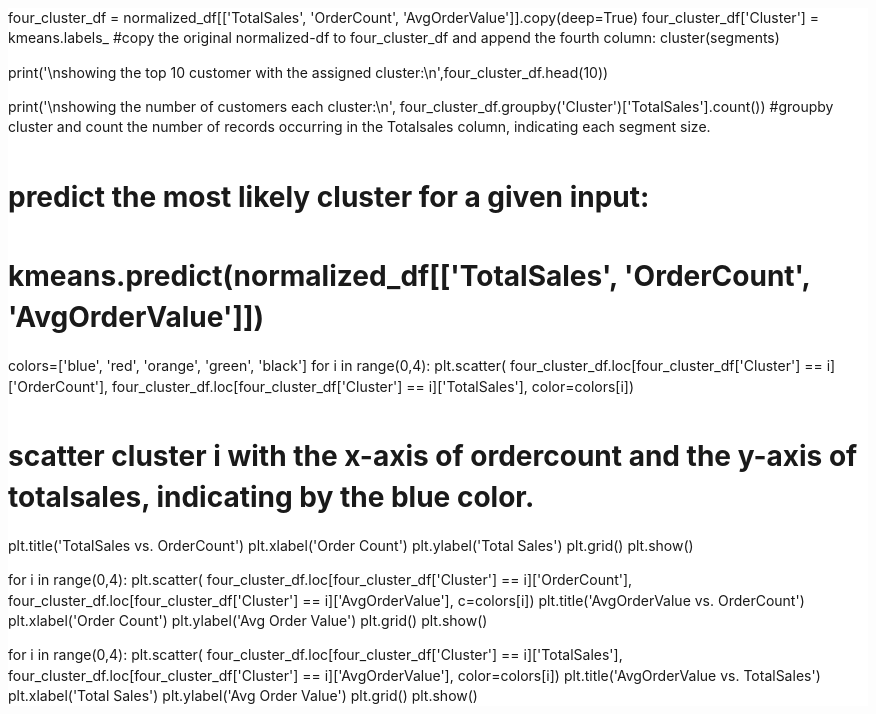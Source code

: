 four_cluster_df = normalized_df[['TotalSales', 'OrderCount', 'AvgOrderValue']].copy(deep=True)
four_cluster_df['Cluster'] = kmeans.labels_
#copy the original normalized-df to four_cluster_df and append the fourth column: cluster(segments)

print('\nshowing the top 10 customer with the assigned cluster:\n',four_cluster_df.head(10))

print('\nshowing the number of customers each cluster:\n',
      four_cluster_df.groupby('Cluster')['TotalSales'].count())
#groupby cluster and count the number of records occurring in the Totalsales column, indicating each segment size.

# predict the most likely cluster for a given input: 
# kmeans.predict(normalized_df[['TotalSales', 'OrderCount', 'AvgOrderValue']])

colors=['blue', 'red', 'orange', 'green', 'black']
for i in range(0,4):
    plt.scatter(
    four_cluster_df.loc[four_cluster_df['Cluster'] == i]['OrderCount'], 
    four_cluster_df.loc[four_cluster_df['Cluster'] == i]['TotalSales'],
    color=colors[i])
# scatter cluster i with the x-axis of ordercount and the y-axis of totalsales, indicating by the blue color.
plt.title('TotalSales vs. OrderCount')
plt.xlabel('Order Count')
plt.ylabel('Total Sales')
plt.grid()
plt.show()

for i in range(0,4):
    plt.scatter(
    four_cluster_df.loc[four_cluster_df['Cluster'] == i]['OrderCount'], 
    four_cluster_df.loc[four_cluster_df['Cluster'] == i]['AvgOrderValue'],
    c=colors[i])
plt.title('AvgOrderValue vs. OrderCount')
plt.xlabel('Order Count')
plt.ylabel('Avg Order Value')
plt.grid()
plt.show()

for i in range(0,4):
    plt.scatter(
    four_cluster_df.loc[four_cluster_df['Cluster'] == i]['TotalSales'], 
    four_cluster_df.loc[four_cluster_df['Cluster'] == i]['AvgOrderValue'],
    color=colors[i])
plt.title('AvgOrderValue vs. TotalSales')
plt.xlabel('Total Sales')
plt.ylabel('Avg Order Value')
plt.grid()
plt.show()
